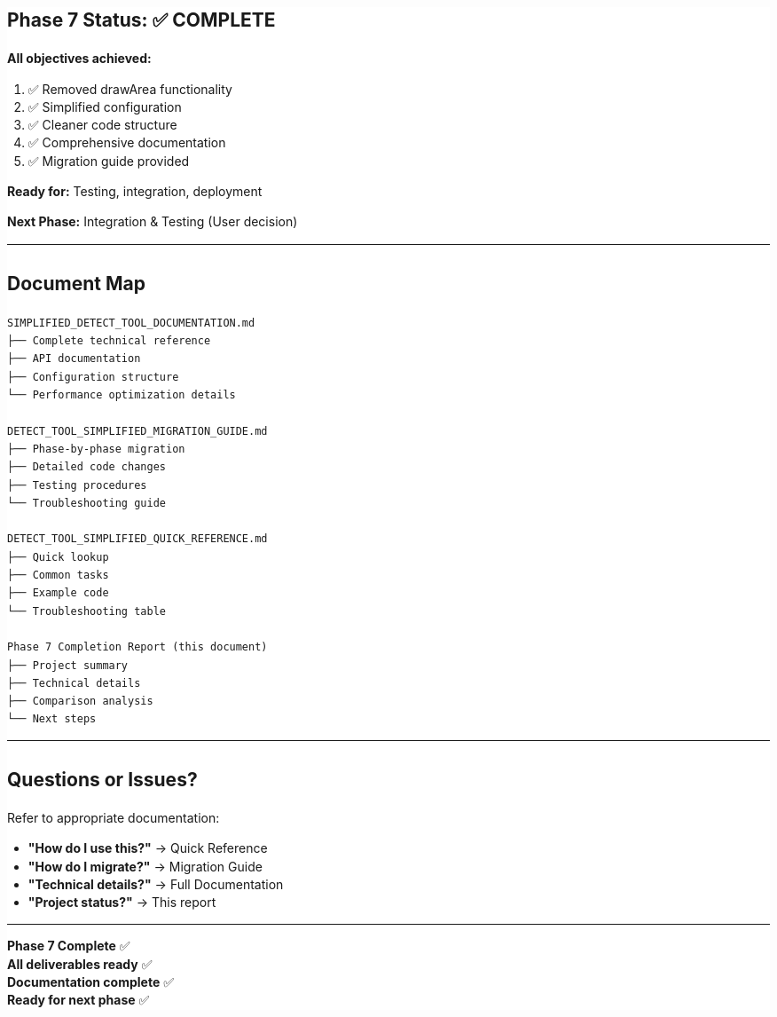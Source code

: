 
## Phase 7 Status: ✅ COMPLETE

**All objectives achieved:**
1. ✅ Removed drawArea functionality
2. ✅ Simplified configuration
3. ✅ Cleaner code structure
4. ✅ Comprehensive documentation
5. ✅ Migration guide provided

**Ready for:** Testing, integration, deployment

**Next Phase:** Integration & Testing (User decision)

---

## Document Map

```
SIMPLIFIED_DETECT_TOOL_DOCUMENTATION.md
├── Complete technical reference
├── API documentation
├── Configuration structure
└── Performance optimization details

DETECT_TOOL_SIMPLIFIED_MIGRATION_GUIDE.md
├── Phase-by-phase migration
├── Detailed code changes
├── Testing procedures
└── Troubleshooting guide

DETECT_TOOL_SIMPLIFIED_QUICK_REFERENCE.md
├── Quick lookup
├── Common tasks
├── Example code
└── Troubleshooting table

Phase 7 Completion Report (this document)
├── Project summary
├── Technical details
├── Comparison analysis
└── Next steps
```

---

## Questions or Issues?

Refer to appropriate documentation:
- **"How do I use this?"** → Quick Reference
- **"How do I migrate?"** → Migration Guide
- **"Technical details?"** → Full Documentation
- **"Project status?"** → This report

---

**Phase 7 Complete** ✅  
**All deliverables ready** ✅  
**Documentation complete** ✅  
**Ready for next phase** ✅
